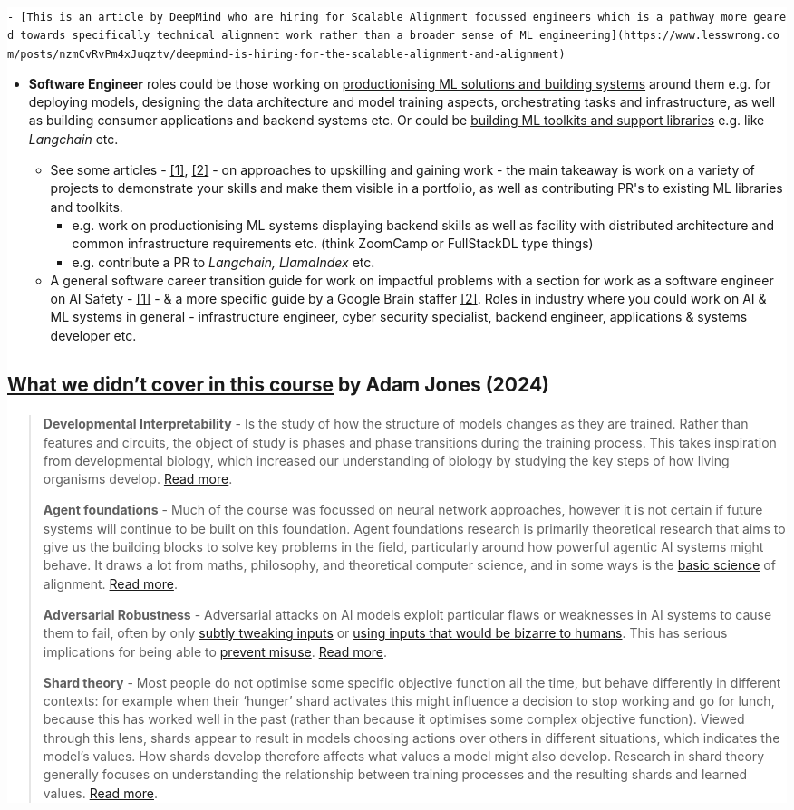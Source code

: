     - [This is an article by DeepMind who are hiring for Scalable Alignment focussed engineers which is a pathway more geared towards specifically technical alignment work rather than a broader sense of ML engineering](https://www.lesswrong.com/posts/nzmCvRvPm4xJuqztv/deepmind-is-hiring-for-the-scalable-alignment-and-alignment)

  - **Software Engineer** roles could be those working on <u>productionising ML solutions and building systems</u> around them e.g. for deploying models, designing the data architecture and model training aspects, orchestrating tasks and infrastructure, as well as building consumer applications and backend systems etc. Or could be <u>building ML toolkits and support libraries</u> e.g. like *Langchain* etc.

    - See some articles - [[1]](https://www.alignmentforum.org/posts/YDF7XhMThhNfHfim9/ai-safety-needs-great-engineers), [[2]](https://jobs.lever.co/Anthropic/436ca148-6440-460f-b2a2-3334d9b142a5) - on approaches to upskilling and gaining work - the main takeaway is work on a variety of projects to demonstrate your skills and make them visible in a portfolio, as well as contributing PR's to existing ML libraries and toolkits.
      -  e.g. work on productionising ML systems displaying backend skills as well as facility with distributed architecture and common infrastructure requirements etc. (think ZoomCamp or FullStackDL type things)
      - e.g. contribute a PR to *Langchain, LlamaIndex* etc.
    - A general software career transition guide for work on impactful problems with a section for work as a software engineer on AI Safety - [[1]](https://80000hours.org/career-reviews/software-engineering/) - & a more specific guide by a Google Brain staffer [[2]](https://80000hours.org/articles/ml-engineering-career-transition-guide/).  Roles in industry where you could work on AI & ML systems in general - infrastructure engineer, cyber security specialist, backend engineer, applications & systems developer etc.

## [**What we didn’t cover in this course**](https://aisafetyfundamentals.com/blog/not-covered-early-2024-alignment/?_gl=1*83607*_ga*MTIwMTIzNTY2OS4xNzA2MTg2OTk3*_ga_8W59C8ZY6T*MTcxMzg2ODg3NS40OC4xLjE3MTM4Njk3NjUuMC4wLjA.) by Adam Jones (2024)

> **Developmental Interpretability** - Is the study of how the structure of models changes as they are trained. Rather than features and circuits, the object of study is phases and phase transitions during the training process. This takes inspiration from developmental biology, which increased our understanding of biology by studying the key steps of how living organisms develop. [Read more](https://www.lesswrong.com/posts/TjaeCWvLZtEDAS5Ex/towards-developmental-interpretability).
>
> **Agent foundations** - Much of the course was focussed on neural network approaches, however it is not certain if future systems will continue to be built on this foundation. Agent foundations research is primarily theoretical research that aims to give us the building blocks to solve key problems in the field, particularly around how powerful agentic AI systems might behave. It draws a lot from maths, philosophy, and theoretical computer science, and in some ways is the [basic science](https://en.wikipedia.org/wiki/Basic_research) of alignment. [Read more](https://intelligence.org/files/TechnicalAgenda.pdf).
>
> **Adversarial Robustness** - Adversarial attacks on AI models exploit particular flaws or weaknesses in AI systems to cause them to fail, often by only [subtly tweaking inputs](https://medium.com/@ml.at.berkeley/tricking-neural-networks-create-your-own-adversarial-examples-a61eb7620fd8) or [using inputs that would be bizarre to humans](https://arxiv.org/pdf/2307.15043.pdf#page=28). This has serious implications for being able to [prevent misuse](https://www.alignmentforum.org/posts/timk6zHDTFdrHYLmu/adversarial-robustness-could-help-prevent-catastrophic). [Read more](https://far.ai/post/2023-03-safety-vulnerable-world/).
>
> **Shard theory** - Most people do not optimise some specific objective function all the time, but behave differently in different contexts: for example when their ‘hunger’ shard activates this might influence a decision to stop working and go for lunch, because this has worked well in the past (rather than because it optimises some complex objective function). Viewed through this lens, shards appear to result in models choosing actions over others in different situations, which indicates the model’s values. How shards develop therefore affects what values a model might also develop. Research in shard theory generally focuses on understanding the relationship between training processes and the resulting shards and learned values. [Read more](https://www.lesswrong.com/posts/8ccTZ9ZxpJrvnxt4F/shard-theory-in-nine-theses-a-distillation-and-critical).